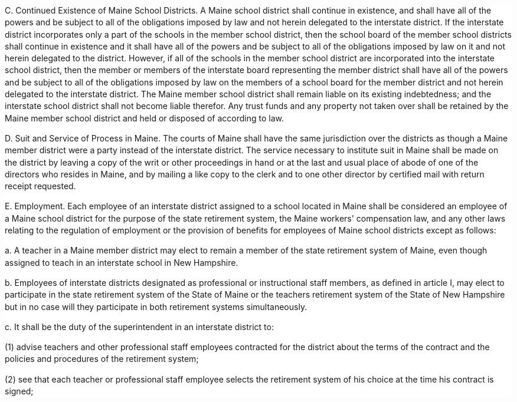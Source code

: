  C. Continued Existence of Maine School Districts. A Maine school
district shall continue in existence, and shall have all of the powers
and be subject to all of the obligations imposed by law and not herein
delegated to the interstate district. If the interstate district
incorporates only a part of the schools in the member school district,
then the school board of the member school districts shall continue in
existence and it shall have all of the powers and be subject to all of
the obligations imposed by law on it and not herein delegated to the
district. However, if all of the schools in the member school district
are incorporated into the interstate school district, then the member or
members of the interstate board representing the member district shall
have all of the powers and be subject to all of the obligations imposed
by law on the members of a school board for the member district and not
herein delegated to the interstate district. The Maine member school
district shall remain liable on its existing indebtedness; and the
interstate school district shall not become liable therefor. Any trust
funds and any property not taken over shall be retained by the Maine
member school district and held or disposed of according to law.
                                             
 D. Suit and Service of Process in Maine. The courts of Maine shall
have the same jurisdiction over the districts as though a Maine member
district were a party instead of the interstate district. The service
necessary to institute suit in Maine shall be made on the district by
leaving a copy of the writ or other proceedings in hand or at the last
and usual place of abode of one of the directors who resides in Maine,
and by mailing a like copy to the clerk and to one other director by
certified mail with return receipt requested.
                                             
 E. Employment. Each employee of an interstate district assigned to a
school located in Maine shall be considered an employee of a Maine
school district for the purpose of the state retirement system, the
Maine workers' compensation law, and any other laws relating to the
regulation of employment or the provision of benefits for employees of
Maine school districts except as follows:
                                             
 a. A teacher in a Maine member district may elect to remain a
member of the state retirement system of Maine, even though assigned to
teach in an interstate school in New Hampshire.
                                             
 b. Employees of interstate districts designated as professional
or instructional staff members, as defined in article I, may elect to
participate in the state retirement system of the State of Maine or the
teachers retirement system of the State of New Hampshire but in no case
will they participate in both retirement systems simultaneously.
                                             
 c. It shall be the duty of the superintendent in an interstate
district to:
                                             
 (1) advise teachers and other professional staff employees
contracted for the district about the terms of the contract and the
policies and procedures of the retirement system;
                                             
 (2) see that each teacher or professional staff employee
selects the retirement system of his choice at the time his contract is
signed;
                                             